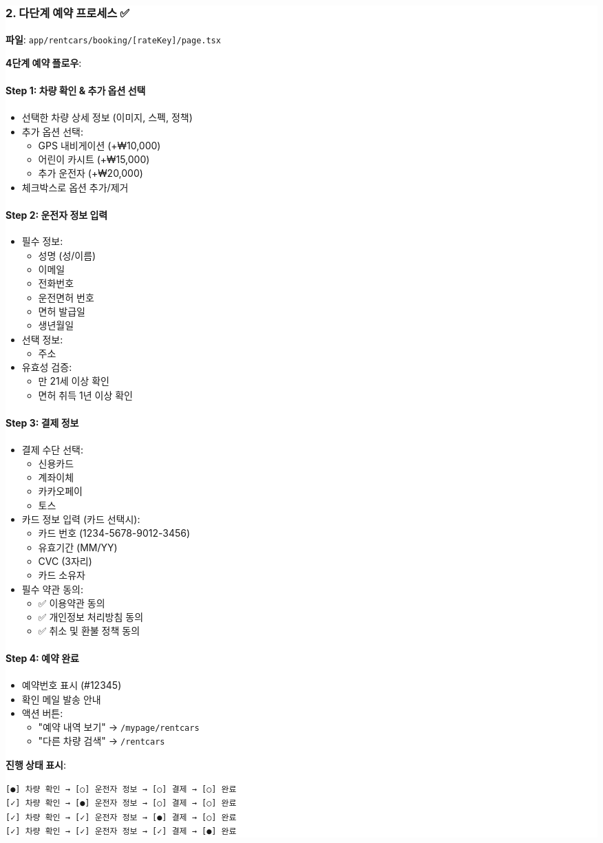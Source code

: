 
### 2. 다단계 예약 프로세스 ✅
**파일**: `app/rentcars/booking/[rateKey]/page.tsx`

**4단계 예약 플로우**:

#### **Step 1: 차량 확인 & 추가 옵션 선택**
- 선택한 차량 상세 정보 (이미지, 스펙, 정책)
- 추가 옵션 선택:
  - GPS 내비게이션 (+₩10,000)
  - 어린이 카시트 (+₩15,000)
  - 추가 운전자 (+₩20,000)
- 체크박스로 옵션 추가/제거

#### **Step 2: 운전자 정보 입력**
- 필수 정보:
  - 성명 (성/이름)
  - 이메일
  - 전화번호
  - 운전면허 번호
  - 면허 발급일
  - 생년월일
- 선택 정보:
  - 주소
- 유효성 검증:
  - 만 21세 이상 확인
  - 면허 취득 1년 이상 확인

#### **Step 3: 결제 정보**
- 결제 수단 선택:
  - 신용카드
  - 계좌이체
  - 카카오페이
  - 토스
- 카드 정보 입력 (카드 선택시):
  - 카드 번호 (1234-5678-9012-3456)
  - 유효기간 (MM/YY)
  - CVC (3자리)
  - 카드 소유자
- 필수 약관 동의:
  - ✅ 이용약관 동의
  - ✅ 개인정보 처리방침 동의
  - ✅ 취소 및 환불 정책 동의

#### **Step 4: 예약 완료**
- 예약번호 표시 (#12345)
- 확인 메일 발송 안내
- 액션 버튼:
  - "예약 내역 보기" → `/mypage/rentcars`
  - "다른 차량 검색" → `/rentcars`

**진행 상태 표시**:
```tsx
[●] 차량 확인 → [○] 운전자 정보 → [○] 결제 → [○] 완료
[✓] 차량 확인 → [●] 운전자 정보 → [○] 결제 → [○] 완료
[✓] 차량 확인 → [✓] 운전자 정보 → [●] 결제 → [○] 완료
[✓] 차량 확인 → [✓] 운전자 정보 → [✓] 결제 → [●] 완료
```
